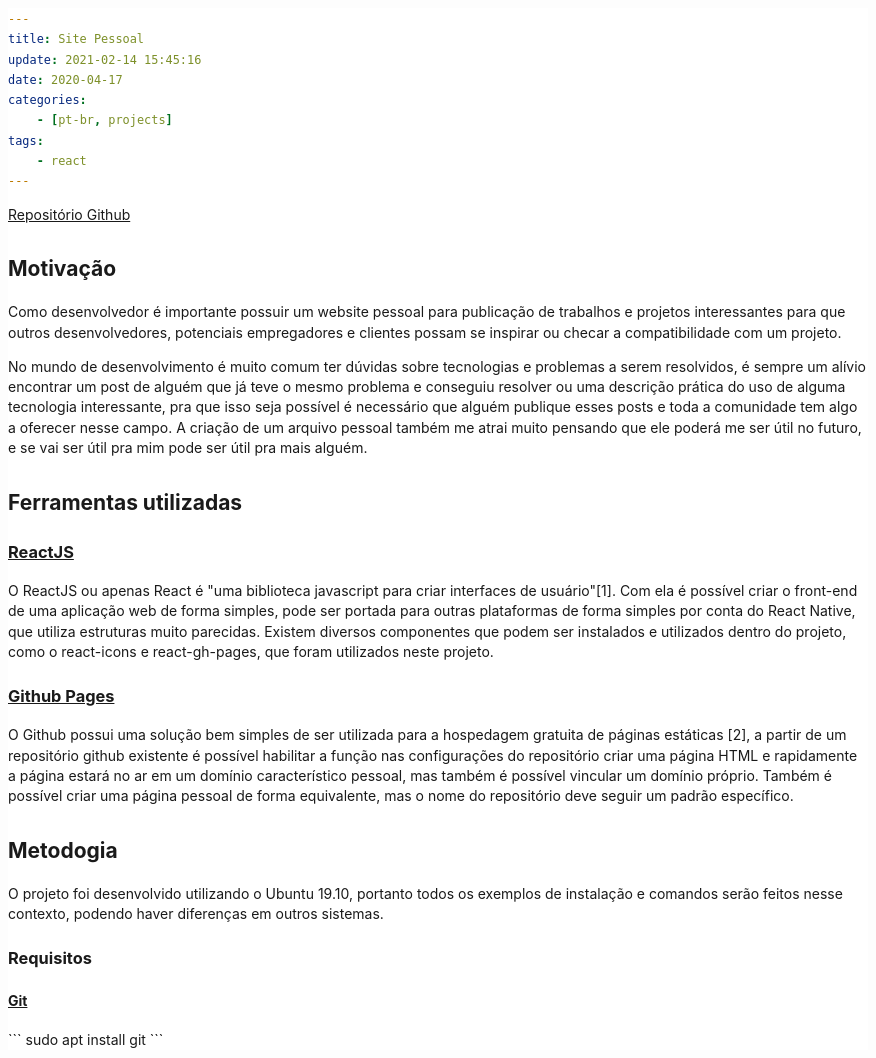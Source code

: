 ```yaml
---
title: Site Pessoal
update: 2021-02-14 15:45:16
date: 2020-04-17
categories: 
    - [pt-br, projects]
tags:
    - react
---
```


<a target="_blank" rel="noopener noreferrer" href="https://github.com/AbraaoM/abraaom.github.io">Repositório Github</a>



<h2>Motivação</h2>
    <p>Como desenvolvedor é importante possuir um website pessoal para 
        publicação de trabalhos e projetos interessantes para que outros 
        desenvolvedores, potenciais empregadores e clientes possam se 
        inspirar ou checar a compatibilidade com um projeto. </p>
    <p>No mundo de desenvolvimento é muito comum ter dúvidas sobre 
        tecnologias e problemas a serem resolvidos, é sempre um alívio 
        encontrar um post de alguém que já teve o mesmo problema e 
        conseguiu resolver ou uma descrição prática do uso de alguma 
        tecnologia interessante, pra que isso seja possível é necessário 
        que alguém publique esses posts e toda a comunidade tem algo a 
        oferecer nesse campo. A criação de um arquivo pessoal também me 
        atrai muito pensando que ele poderá me ser útil no futuro, e se 
        vai ser útil pra mim pode ser útil pra mais alguém.</p>
    <h2>Ferramentas utilizadas</h2>
    <a target="_blank" rel="noopener noreferrer" href="https://pt-br.reactjs.org/">
    <h3>ReactJS</h3>
    </a>
        <p>O ReactJS ou apenas React é "uma biblioteca javascript para 
        criar interfaces de usuário"[1]. Com ela é possível criar o 
        front-end de uma aplicação web de forma simples, pode ser portada 
        para outras plataformas de forma simples por conta do React Native, 
        que utiliza estruturas muito parecidas. Existem diversos componentes 
        que podem ser instalados e utilizados dentro do projeto, como o 
        react-icons e react-gh-pages, que foram utilizados neste projeto. </p>
    <a target="_blank" rel="noopener noreferrer" href="https://pages.github.com/">
    <h3>Github Pages</h3>
    </a>
        <p>O Github possui uma solução bem simples de ser utilizada para a 
        hospedagem gratuita de páginas estáticas [2], a partir de um 
        repositório github existente é possível habilitar a função nas 
        configurações do repositório criar uma página HTML e rapidamente 
        a página estará no ar em um domínio característico pessoal, mas 
        também é possível vincular um domínio próprio. Também é possível 
        criar uma página pessoal de forma equivalente, mas o nome do 
        repositório deve seguir um padrão específico.</p>   
    <h2>Metodogia</h2>
    <p>O projeto foi desenvolvido utilizando o Ubuntu 19.10, portanto 
        todos os exemplos de instalação e comandos serão feitos nesse 
        contexto, podendo haver diferenças em outros sistemas.</p>
    <h3>Requisitos</h3>
        <a target="_blank" rel="noopener noreferrer" href="https://git-scm.com/book/en/v2/Getting-Started-First-Time-Git-Setup">
        <h4>Git</h4>
        </a>
        ```
        sudo apt install git
        ```